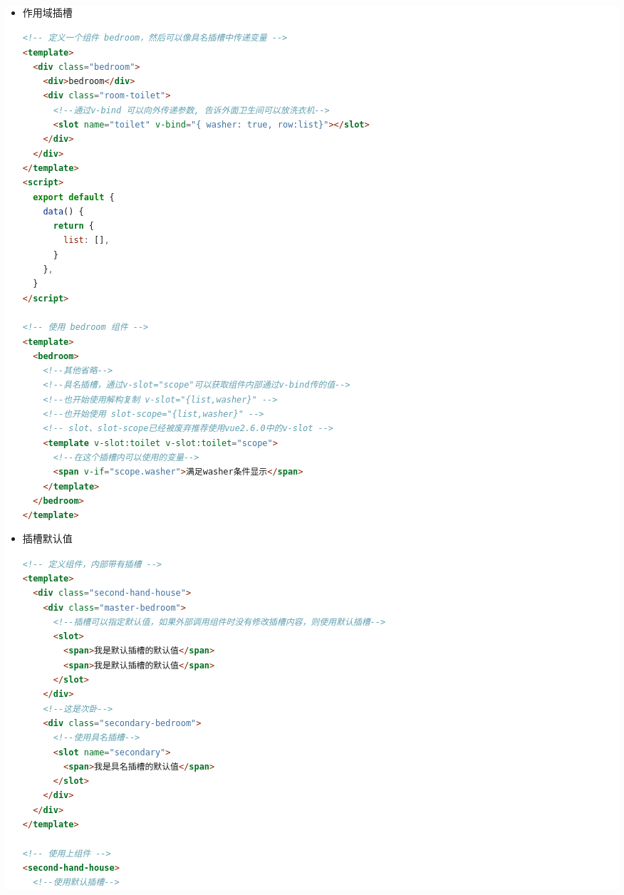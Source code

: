 - 作用域插槽

  ```html
  <!-- 定义一个组件 bedroom，然后可以像具名插槽中传递变量 -->
  <template>
    <div class="bedroom">
      <div>bedroom</div>
      <div class="room-toilet">
        <!--通过v-bind 可以向外传递参数, 告诉外面卫生间可以放洗衣机-->
        <slot name="toilet" v-bind="{ washer: true, row:list}"></slot>
      </div>
    </div>
  </template>
  <script>
    export default {
      data() {
        return {
          list: [],
        }
      },
    }
  </script>

  <!-- 使用 bedroom 组件 -->
  <template>
    <bedroom>
      <!--其他省略-->
      <!--具名插槽，通过v-slot="scope"可以获取组件内部通过v-bind传的值-->
      <!--也开始使用解构复制 v-slot="{list,washer}" -->
      <!--也开始使用 slot-scope="{list,washer}" -->
      <!-- slot、slot-scope已经被废弃推荐使用vue2.6.0中的v-slot -->
      <template v-slot:toilet v-slot:toilet="scope">
        <!--在这个插槽内可以使用的变量-->
        <span v-if="scope.washer">满足washer条件显示</span>
      </template>
    </bedroom>
  </template>
  ```

- 插槽默认值

  ```html
  <!-- 定义组件，内部带有插槽 -->
  <template>
    <div class="second-hand-house">
      <div class="master-bedroom">
        <!--插槽可以指定默认值，如果外部调用组件时没有修改插槽内容，则使用默认插槽-->
        <slot>
          <span>我是默认插槽的默认值</span>
          <span>我是默认插槽的默认值</span>
        </slot>
      </div>
      <!--这是次卧-->
      <div class="secondary-bedroom">
        <!--使用具名插槽-->
        <slot name="secondary">
          <span>我是具名插槽的默认值</span>
        </slot>
      </div>
    </div>
  </template>

  <!-- 使用上组件 -->
  <second-hand-house>
    <!--使用默认插槽-->
  ```
